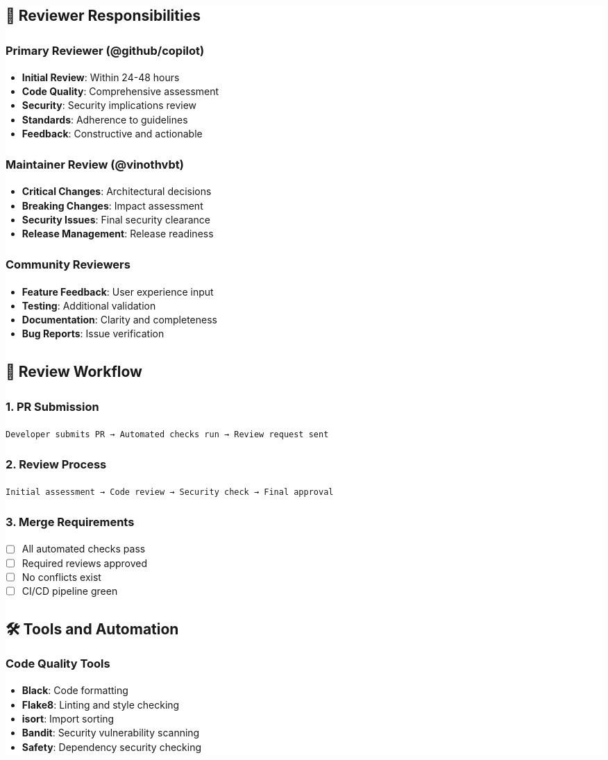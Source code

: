 ## 👥 Reviewer Responsibilities

### Primary Reviewer (@github/copilot)
- **Initial Review**: Within 24-48 hours
- **Code Quality**: Comprehensive assessment
- **Security**: Security implications review
- **Standards**: Adherence to guidelines
- **Feedback**: Constructive and actionable

### Maintainer Review (@vinothvbt)
- **Critical Changes**: Architectural decisions
- **Breaking Changes**: Impact assessment
- **Security Issues**: Final security clearance
- **Release Management**: Release readiness

### Community Reviewers
- **Feature Feedback**: User experience input
- **Testing**: Additional validation
- **Documentation**: Clarity and completeness
- **Bug Reports**: Issue verification

## 🚀 Review Workflow

### 1. PR Submission
```
Developer submits PR → Automated checks run → Review request sent
```

### 2. Review Process
```
Initial assessment → Code review → Security check → Final approval
```

### 3. Merge Requirements
- [ ] All automated checks pass
- [ ] Required reviews approved
- [ ] No conflicts exist
- [ ] CI/CD pipeline green

## 🛠️ Tools and Automation

### Code Quality Tools
- **Black**: Code formatting
- **Flake8**: Linting and style checking
- **isort**: Import sorting
- **Bandit**: Security vulnerability scanning
- **Safety**: Dependency security checking
